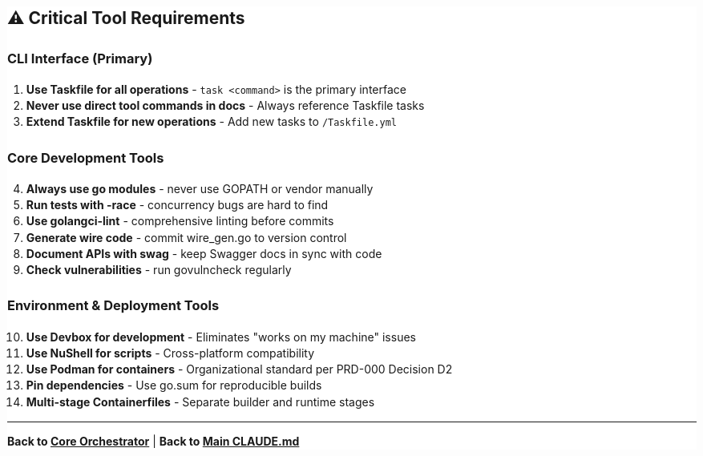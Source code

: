 ## ⚠️ Critical Tool Requirements

### CLI Interface (Primary)
1. **Use Taskfile for all operations** - `task <command>` is the primary interface
2. **Never use direct tool commands in docs** - Always reference Taskfile tasks
3. **Extend Taskfile for new operations** - Add new tasks to `/Taskfile.yml`

### Core Development Tools
4. **Always use go modules** - never use GOPATH or vendor manually
5. **Run tests with -race** - concurrency bugs are hard to find
6. **Use golangci-lint** - comprehensive linting before commits
7. **Generate wire code** - commit wire_gen.go to version control
8. **Document APIs with swag** - keep Swagger docs in sync with code
9. **Check vulnerabilities** - run govulncheck regularly

### Environment & Deployment Tools
10. **Use Devbox for development** - Eliminates "works on my machine" issues
11. **Use NuShell for scripts** - Cross-platform compatibility
12. **Use Podman for containers** - Organizational standard per PRD-000 Decision D2
13. **Pin dependencies** - Use go.sum for reproducible builds
14. **Multi-stage Containerfiles** - Separate builder and runtime stages

---

**Back to [Core Orchestrator](./CLAUDE-core.md)** | **Back to [Main CLAUDE.md](/CLAUDE.md)**

